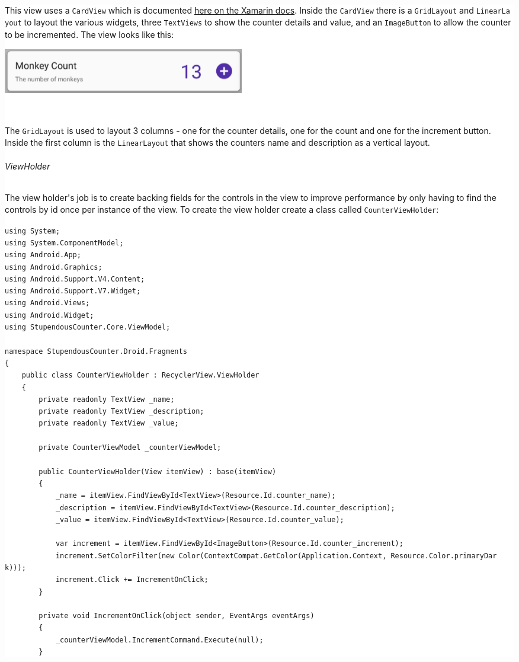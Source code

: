 This view uses a `CardView` which is documented [here on the Xamarin docs](https://developer.xamarin.com/guides/android/user_interface/cardview/).  Inside the `CardView` there is a `GridLayout` and `LinearLayout` to layout the various widgets, three `TextViews` to show the counter details and value, and an `ImageButton` to allow the counter to be incremented.  The view looks like this:

<div class="image-div" style="width: 400px;"> 
    
![Item view](Screen-Shot-2016-02-01-at-18-38-10.png)
    
</div>
<br/>

The `GridLayout` is used to layout 3 columns - one for the counter details, one for the count and one for the increment button.  Inside the first column is the `LinearLayout` that shows the counters name and description as a vertical layout.

###### ViewHolder
The view holder's job is to create backing fields for the controls in the view to improve performance by only having to find the controls by id once per instance of the view.  To create the view holder create a class called `CounterViewHolder`:

```
using System;
using System.ComponentModel;
using Android.App;
using Android.Graphics;
using Android.Support.V4.Content;
using Android.Support.V7.Widget;
using Android.Views;
using Android.Widget;
using StupendousCounter.Core.ViewModel;

namespace StupendousCounter.Droid.Fragments
{
    public class CounterViewHolder : RecyclerView.ViewHolder
    {
        private readonly TextView _name;
        private readonly TextView _description;
        private readonly TextView _value;

        private CounterViewModel _counterViewModel;

        public CounterViewHolder(View itemView) : base(itemView)
        {
            _name = itemView.FindViewById<TextView>(Resource.Id.counter_name);
            _description = itemView.FindViewById<TextView>(Resource.Id.counter_description);
            _value = itemView.FindViewById<TextView>(Resource.Id.counter_value);

            var increment = itemView.FindViewById<ImageButton>(Resource.Id.counter_increment);
            increment.SetColorFilter(new Color(ContextCompat.GetColor(Application.Context, Resource.Color.primaryDark)));
            increment.Click += IncrementOnClick;
        }

        private void IncrementOnClick(object sender, EventArgs eventArgs)
        {
            _counterViewModel.IncrementCommand.Execute(null);
        }
```